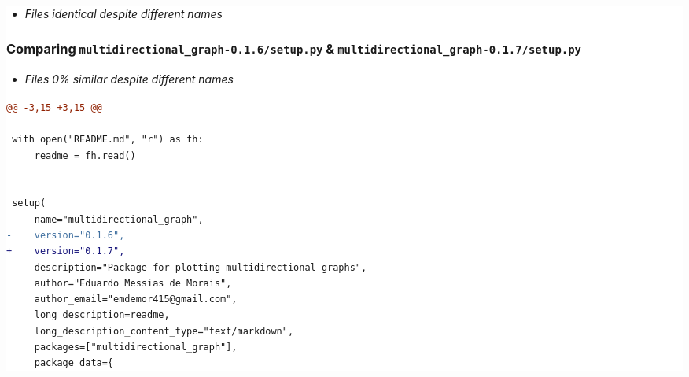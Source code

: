  * *Files identical despite different names*

### Comparing `multidirectional_graph-0.1.6/setup.py` & `multidirectional_graph-0.1.7/setup.py`

 * *Files 0% similar despite different names*

```diff
@@ -3,15 +3,15 @@
 
 with open("README.md", "r") as fh:
     readme = fh.read()
 
 
 setup(
     name="multidirectional_graph",
-    version="0.1.6",
+    version="0.1.7",
     description="Package for plotting multidirectional graphs",
     author="Eduardo Messias de Morais",
     author_email="emdemor415@gmail.com",
     long_description=readme,
     long_description_content_type="text/markdown",
     packages=["multidirectional_graph"],
     package_data={
```

